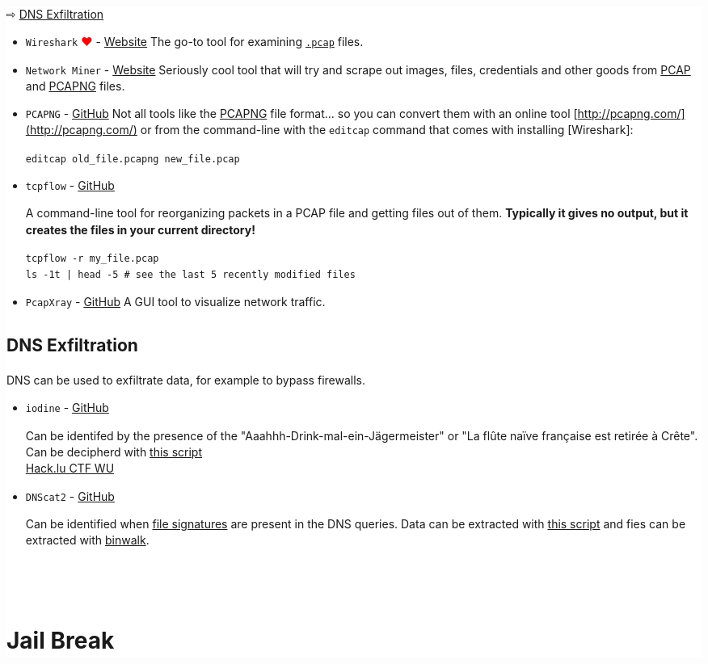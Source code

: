 ⇨ [DNS Exfiltration](#dns-exfiltration)<br>


* `Wireshark` <span style="color:red">❤️</span> - [Website](https://www.wireshark.org/)
	The go-to tool for examining [`.pcap`](https://en.wikipedia.org/wiki/Pcap) files.

* `Network Miner` - [Website](http://www.netresec.com/?page=NetworkMiner) 
	Seriously cool tool that will try and scrape out images, files, credentials and other goods from [PCAP](https://en.wikipedia.org/wiki/Pcap) and [PCAPNG](https://github.com/pcapng/pcapng) files.

* `PCAPNG` - [GitHub](https://github.com/pcapng/pcapng) 
	Not all tools like the [PCAPNG](https://github.com/pcapng/pcapng) file format... so you can convert them with an online tool [http://pcapng.com/](http://pcapng.com/) or from the command-line with the `editcap` command that comes with installing [Wireshark]:

	```
	editcap old_file.pcapng new_file.pcap
	```

* `tcpflow` - [GitHub](https://github\.com/simsong/tcpflow)

	A command-line tool for reorganizing packets in a PCAP file and getting files out of them. __Typically it gives no output, but it creates the files in your current directory!__

	```
	tcpflow -r my_file.pcap
	ls -1t | head -5 # see the last 5 recently modified files
	```



* `PcapXray` - [GitHub](https://github.com/Srinivas11789/PcapXray) 
	A GUI tool to visualize network traffic.
	



## DNS Exfiltration



DNS can be used to exfiltrate data, for example to bypass firewalls.

* `iodine` - [GitHub](https://github.com/yarrick/iodine)

    Can be identifed by the presence of the "Aaahhh-Drink-mal-ein-Jägermeister" or "La flûte naïve française est retirée à Crête".<br>
    Can be decipherd with [this script](Network/Tools/iodine/exploit.py)<br>
    [Hack.lu CTF WU](http://blog.stalkr.net/2010/10/hacklu-ctf-challenge-9-bottle-writeup.html)

* `DNScat2` - [GitHub](https://github.com/iagox86/dnscat2)

    Can be identified when [file signatures](#file-scanning) are present in the DNS queries.
    Data can be extracted with [this script](Network/Tools/dnscat2/exploit.py) and fies can be extracted with [binwalk](#file-scanning).





<br><br>

# Jail Break

